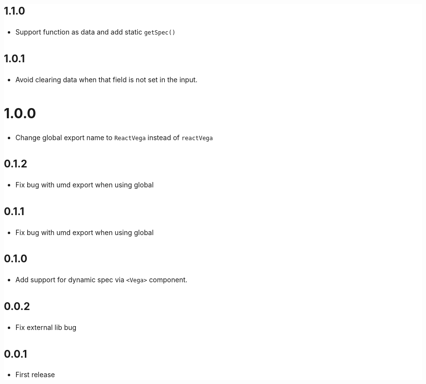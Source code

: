 ## 1.1.0
- Support function as data and add static `getSpec()`

## 1.0.1
- Avoid clearing data when that field is not set in the input.

# 1.0.0
- Change global export name to `ReactVega` instead of `reactVega`

## 0.1.2
- Fix bug with umd export when using global

## 0.1.1
- Fix bug with umd export when using global

## 0.1.0
- Add support for dynamic spec via `<Vega>` component.

## 0.0.2
- Fix external lib bug

## 0.0.1
- First release